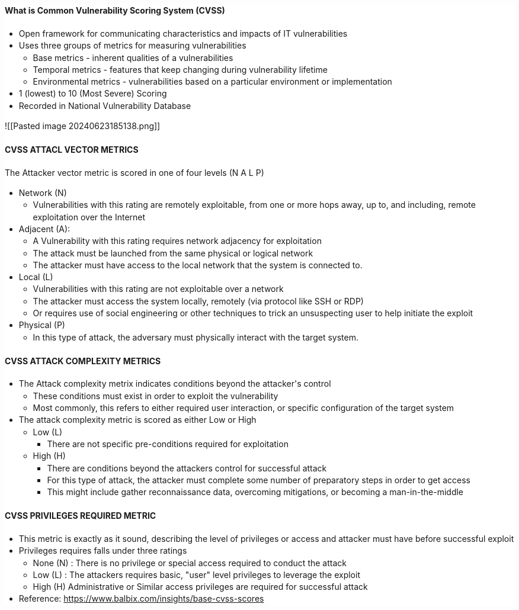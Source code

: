 #### What is Common Vulnerability Scoring System (CVSS)
- Open framework for communicating characteristics and impacts of IT vulnerabilities 
- Uses three groups of metrics for measuring vulnerabilities
	- Base metrics - inherent qualities of a vulnerabilities
	- Temporal metrics - features that keep changing during vulnerability lifetime
	- Environmental metrics - vulnerabilities based on a particular environment or implementation
- 1 (lowest) to 10 (Most Severe) Scoring
- Recorded in National Vulnerability Database

![[Pasted image 20240623185138.png]]


#### CVSS ATTACL VECTOR METRICS
The Attacker vector metric is scored in one of four levels (N A L P)
- Network (N)
	- Vulnerabilities with this rating are remotely exploitable, from one or more hops away, up to, and including, remote exploitation over the Internet
- Adjacent (A):
	- A Vulnerability with this rating requires network adjacency for exploitation
	- The attack must be launched from the same physical or logical network
	- The attacker must have access to the local network that the system is connected to.
- Local (L)
	- Vulnerabilities with this rating are not exploitable over a network
	- The attacker must access the system locally, remotely (via protocol like SSH or RDP)
	- Or requires use of social engineering or other techniques to trick an unsuspecting user to help initiate the exploit
- Physical (P)
	- In this type of attack, the adversary must physically interact with the target system.

#### CVSS ATTACK COMPLEXITY METRICS 
- The Attack complexity metrix indicates conditions beyond the attacker's control
	- These conditions must exist in order to exploit the vulnerability
	- Most commonly, this refers to either required user interaction, or specific configuration of the target system
- The attack complexity metric is scored as either Low or High
	- Low (L)
		- There are not specific pre-conditions required for exploitation
	- High (H)
		- There are conditions beyond the attackers control for successful attack
		- For this type of attack, the attacker must complete some number of preparatory steps in order to get access
		- This might include gather reconnaissance data, overcoming mitigations, or becoming a man-in-the-middle
#### CVSS PRIVILEGES REQUIRED METRIC
- This metric is exactly as it sound, describing the level of privileges or access and attacker must have before successful exploit
- Privileges requires falls under three ratings
	- None (N) : There is no privilege or special access required to conduct the attack
	- Low (L) : The attackers requires basic, "user" level privileges to leverage the exploit
	- High (H) Administrative or Similar access privileges are required for successful attack
- Reference: https://www.balbix.com/insights/base-cvss-scores
